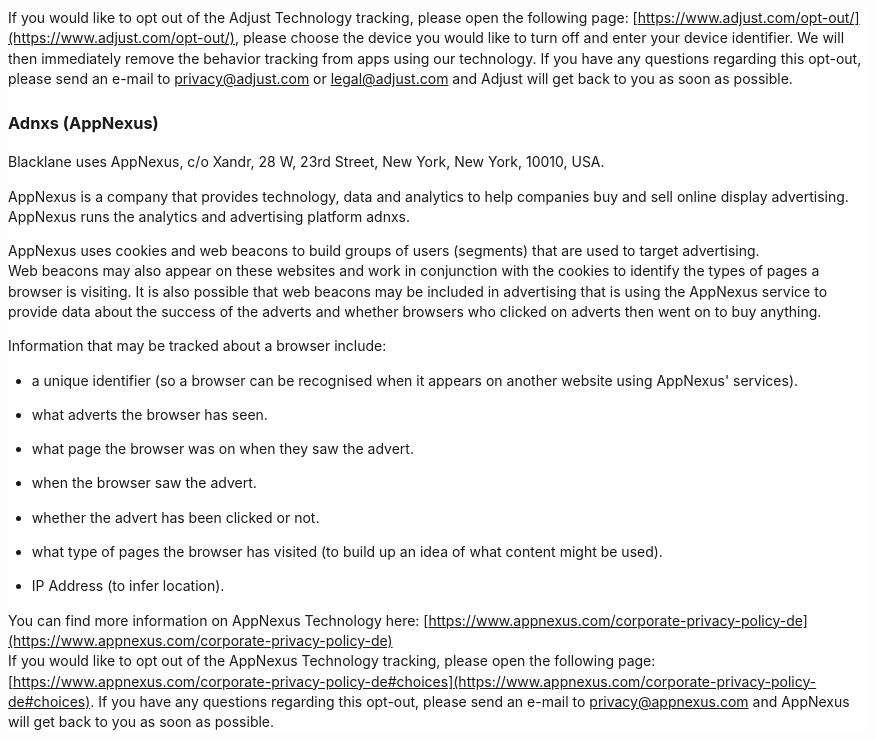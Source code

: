   

If you would like to opt out of the Adjust Technology tracking, please open the following page: [](https://www.adjust.com/opt-out/)[https://www.adjust.com/opt-out/](https://www.adjust.com/opt-out/), please choose the device you would like to turn off and enter your device identifier. We will then immediately remove the behavior tracking from apps using our technology. If you have any questions regarding this opt-out, please send an e-mail to [privacy@adjust.com](mailto:privacy@adjust.com) or [legal@adjust.com](mailto:legal@adjust.com) and Adjust will get back to you as soon as possible.

  

### [](#a-id-adnxs)Adnxs (AppNexus)

  

Blacklane uses AppNexus, c/o Xandr, 28 W, 23rd Street, New York, New York, 10010, USA.

  

AppNexus is a company that provides technology, data and analytics to help companies buy and sell online display advertising. AppNexus runs the analytics and advertising platform adnxs.

  

AppNexus uses cookies and web beacons to build groups of users (segments) that are used to target advertising.  
Web beacons may also appear on these websites and work in conjunction with the cookies to identify the types of pages a browser is visiting. It is also possible that web beacons may be included in advertising that is using the AppNexus service to provide data about the success of the adverts and whether browsers who clicked on adverts then went on to buy anything.

  

Information that may be tracked about a browser include:

  

  
* a unique identifier (so a browser can be recognised when it appears on another website using AppNexus' services).
  
* what adverts the browser has seen.
  
* what page the browser was on when they saw the advert.
  
* when the browser saw the advert.
  
* whether the advert has been clicked or not.
  
* what type of pages the browser has visited (to build up an idea of what content might be used).
  
* IP Address (to infer location).
  

  

You can find more information on AppNexus Technology here: [](https://www.appnexus.com/corporate-privacy-policy-de)[https://www.appnexus.com/corporate-privacy-policy-de](https://www.appnexus.com/corporate-privacy-policy-de)  
If you would like to opt out of the AppNexus Technology tracking, please open the following page: [](https://www.appnexus.com/corporate-privacy-policy-de#choices)[https://www.appnexus.com/corporate-privacy-policy-de#choices](https://www.appnexus.com/corporate-privacy-policy-de#choices). If you have any questions regarding this opt-out, please send an e-mail to [privacy@appnexus.com](mailto:privacy@appnexus.com) and AppNexus will get back to you as soon as possible.
